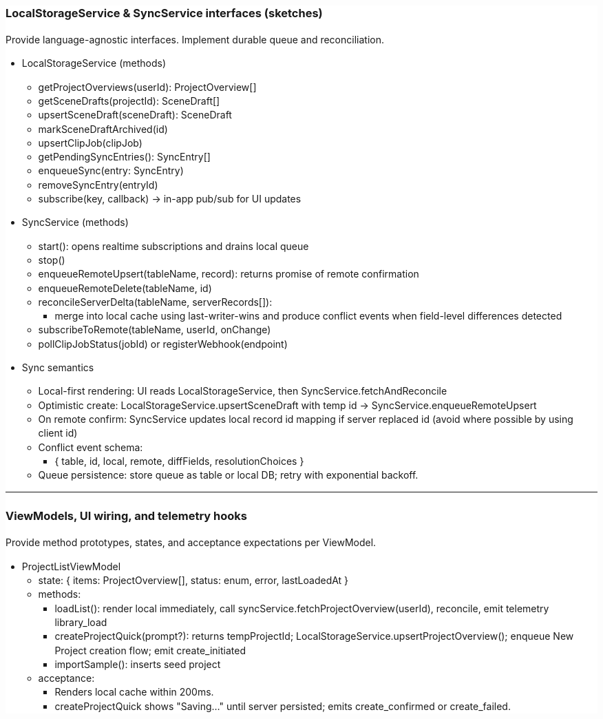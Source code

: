 ### LocalStorageService & SyncService interfaces (sketches)
Provide language-agnostic interfaces. Implement durable queue and reconciliation.

- LocalStorageService (methods)
  - getProjectOverviews(userId): ProjectOverview[]
  - getSceneDrafts(projectId): SceneDraft[]
  - upsertSceneDraft(sceneDraft): SceneDraft
  - markSceneDraftArchived(id)
  - upsertClipJob(clipJob)
  - getPendingSyncEntries(): SyncEntry[]
  - enqueueSync(entry: SyncEntry)
  - removeSyncEntry(entryId)
  - subscribe(key, callback) -> in-app pub/sub for UI updates

- SyncService (methods)
  - start(): opens realtime subscriptions and drains local queue
  - stop()
  - enqueueRemoteUpsert(tableName, record): returns promise of remote confirmation
  - enqueueRemoteDelete(tableName, id)
  - reconcileServerDelta(tableName, serverRecords[]):
    - merge into local cache using last-writer-wins and produce conflict events when field-level differences detected
  - subscribeToRemote(tableName, userId, onChange)
  - pollClipJobStatus(jobId) or registerWebhook(endpoint)

- Sync semantics
  - Local-first rendering: UI reads LocalStorageService, then SyncService.fetchAndReconcile
  - Optimistic create: LocalStorageService.upsertSceneDraft with temp id -> SyncService.enqueueRemoteUpsert
  - On remote confirm: SyncService updates local record id mapping if server replaced id (avoid where possible by using client id)
  - Conflict event schema:
    - { table, id, local, remote, diffFields, resolutionChoices }
  - Queue persistence: store queue as table or local DB; retry with exponential backoff.

---

### ViewModels, UI wiring, and telemetry hooks
Provide method prototypes, states, and acceptance expectations per ViewModel.

- ProjectListViewModel
  - state: { items: ProjectOverview[], status: enum, error, lastLoadedAt }
  - methods:
    - loadList(): render local immediately, call syncService.fetchProjectOverview(userId), reconcile, emit telemetry library_load
    - createProjectQuick(prompt?): returns tempProjectId; LocalStorageService.upsertProjectOverview(); enqueue New Project creation flow; emit create_initiated
    - importSample(): inserts seed project
  - acceptance:
    - Renders local cache within 200ms.
    - createProjectQuick shows "Saving…" until server persisted; emits create_confirmed or create_failed.

